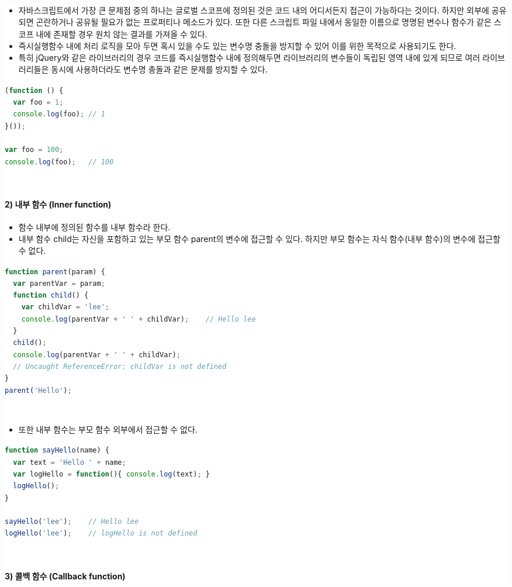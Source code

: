 - 자바스크립트에서 가장 큰 문제점 중의 하나는 글로벌 스코프에 정의된 것은 코드 내의 어디서든지 접근이 가능하다는 것이다. 하지만 외부에 공유되면 곤란하거나 공유될 필요가 없는 프로퍼티나 메소드가 있다. 또한 다른 스크립트 파일 내에서 동일한 이름으로 명명된 변수나 함수가 같은 스코프 내에 존재할 경우 원치 않는 결과를 가져올 수 있다.
- 즉시실행함수 내에 처리 로직을 모아 두면 혹시 있을 수도 있는 변수명 충돌을 방지할 수 있어 이를 위한 목적으로 사용되기도 한다.
- 특히 jQuery와 같은 라이브러리의 경우 코드를 즉시실행함수 내에 정의해두면 라이브러리의 변수들이 독립된 영역 내에 있게 되므로 여러 라이브러리들은 동시에 사용하더라도 변수명 충돌과 같은 문제를 방지할 수 있다.

```javascript
(function () {
  var foo = 1;
  console.log(foo);	// 1
}());

var foo = 100;
console.log(foo);	// 100
```

<br>

#### 2) 내부 함수 (Inner function)

- 함수 내부에 정의된 함수를 내부 함수라 한다.
- 내부 함수 child는 자신을 포함하고 있는 부모 함수 parent의 변수에 접근할 수 있다. 하지만 부모 함수는 자식 함수(내부 함수)의 변수에 접근할 수 없다.

```javascript
function parent(param) {
  var parentVar = param;
  function child() {
    var childVar = 'lee';
    console.log(parentVar + ' ' + childVar);	// Hello lee
  }
  child();
  console.log(parentVar + ' ' + childVar);
  // Uncaught ReferenceError: childVar is not defined
}
parent('Hello');
```

<br>

- 또한 내부 함수는 부모 함수 외부에서 접근할 수 없다.

```javascript
function sayHello(name) {
  var text = 'Hello ' + name;
  var logHello = function(){ console.log(text); }
  logHello();
}

sayHello('lee');	// Hello lee
logHello('lee');	// logHello is not defined
```

<br>

#### 3) 콜백 함수 (Callback function)
